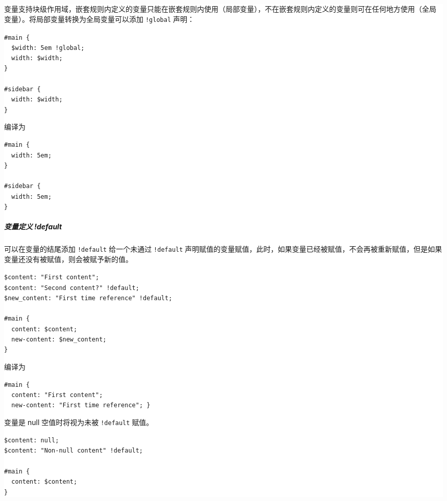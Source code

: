 变量支持块级作用域，嵌套规则内定义的变量只能在嵌套规则内使用（局部变量），不在嵌套规则内定义的变量则可在任何地方使用（全局变量）。将局部变量转换为全局变量可以添加 `!global` 声明：

```Plaintext
#main {
  $width: 5em !global;
  width: $width;
}

#sidebar {
  width: $width;
}
```

编译为

```Plaintext
#main {
  width: 5em;
}

#sidebar {
  width: 5em;
}
```

##### 变量定义 !default

可以在变量的结尾添加 `!default` 给一个未通过 `!default` 声明赋值的变量赋值，此时，如果变量已经被赋值，不会再被重新赋值，但是如果变量还没有被赋值，则会被赋予新的值。

```Plaintext
$content: "First content";
$content: "Second content?" !default;
$new_content: "First time reference" !default;

#main {
  content: $content;
  new-content: $new_content;
}
```

编译为

```Plaintext
#main {
  content: "First content";
  new-content: "First time reference"; }
```

变量是 null 空值时将视为未被 `!default` 赋值。

```Plaintext
$content: null;
$content: "Non-null content" !default;

#main {
  content: $content;
}
```
